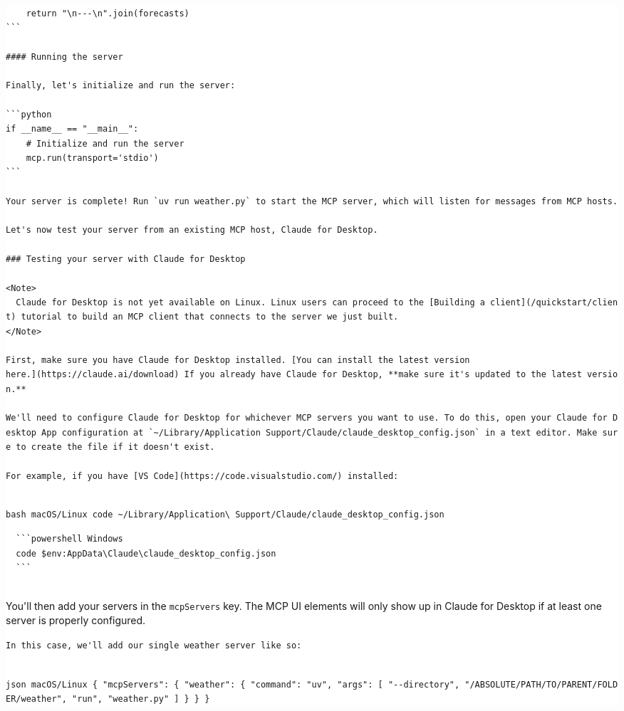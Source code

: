         return "\n---\n".join(forecasts)
    ```
    
    #### Running the server
    
    Finally, let's initialize and run the server:
    
    ```python
    if __name__ == "__main__":
        # Initialize and run the server
        mcp.run(transport='stdio')
    ```
    
    Your server is complete! Run `uv run weather.py` to start the MCP server, which will listen for messages from MCP hosts.
    
    Let's now test your server from an existing MCP host, Claude for Desktop.
    
    ### Testing your server with Claude for Desktop
    
    <Note>
      Claude for Desktop is not yet available on Linux. Linux users can proceed to the [Building a client](/quickstart/client) tutorial to build an MCP client that connects to the server we just built.
    </Note>
    
    First, make sure you have Claude for Desktop installed. [You can install the latest version
    here.](https://claude.ai/download) If you already have Claude for Desktop, **make sure it's updated to the latest version.**
    
    We'll need to configure Claude for Desktop for whichever MCP servers you want to use. To do this, open your Claude for Desktop App configuration at `~/Library/Application Support/Claude/claude_desktop_config.json` in a text editor. Make sure to create the file if it doesn't exist.
    
    For example, if you have [VS Code](https://code.visualstudio.com/) installed:


​    
      ```bash macOS/Linux
      code ~/Library/Application\ Support/Claude/claude_desktop_config.json
      ```
    
      ```powershell Windows
      code $env:AppData\Claude\claude_desktop_config.json
      ```


​    
    You'll then add your servers in the `mcpServers` key. The MCP UI elements will only show up in Claude for Desktop if at least one server is properly configured.
    
    In this case, we'll add our single weather server like so:


​    
      ```json macOS/Linux
      {
        "mcpServers": {
          "weather": {
            "command": "uv",
            "args": [
              "--directory",
              "/ABSOLUTE/PATH/TO/PARENT/FOLDER/weather",
              "run",
              "weather.py"
            ]
          }
        }
      }
      ```